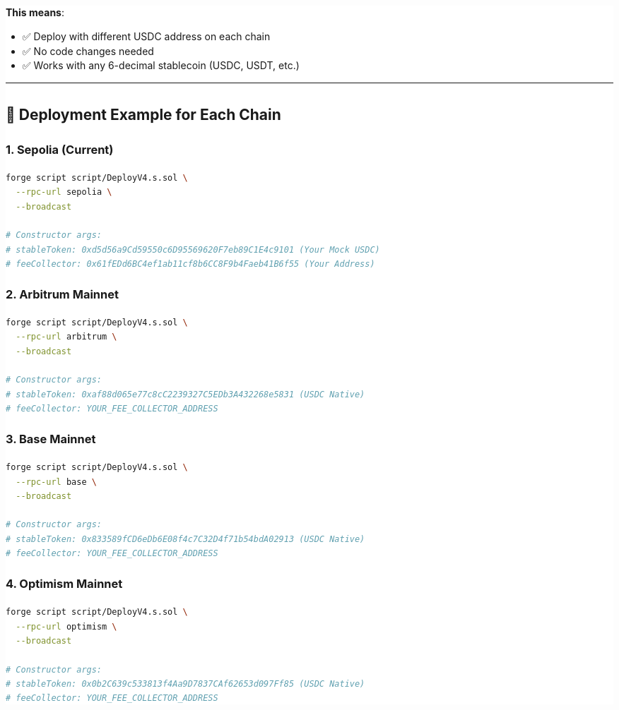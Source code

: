 **This means**:
- ✅ Deploy with different USDC address on each chain
- ✅ No code changes needed
- ✅ Works with any 6-decimal stablecoin (USDC, USDT, etc.)

---

## 🚀 **Deployment Example for Each Chain**

### **1. Sepolia (Current)**

```bash
forge script script/DeployV4.s.sol \
  --rpc-url sepolia \
  --broadcast

# Constructor args:
# stableToken: 0xd5d56a9Cd59550c6D95569620F7eb89C1E4c9101 (Your Mock USDC)
# feeCollector: 0x61fEDd6BC4ef1ab11cf8b6CC8F9b4Faeb41B6f55 (Your Address)
```

### **2. Arbitrum Mainnet**

```bash
forge script script/DeployV4.s.sol \
  --rpc-url arbitrum \
  --broadcast

# Constructor args:
# stableToken: 0xaf88d065e77c8cC2239327C5EDb3A432268e5831 (USDC Native)
# feeCollector: YOUR_FEE_COLLECTOR_ADDRESS
```

### **3. Base Mainnet**

```bash
forge script script/DeployV4.s.sol \
  --rpc-url base \
  --broadcast

# Constructor args:
# stableToken: 0x833589fCD6eDb6E08f4c7C32D4f71b54bdA02913 (USDC Native)
# feeCollector: YOUR_FEE_COLLECTOR_ADDRESS
```

### **4. Optimism Mainnet**

```bash
forge script script/DeployV4.s.sol \
  --rpc-url optimism \
  --broadcast

# Constructor args:
# stableToken: 0x0b2C639c533813f4Aa9D7837CAf62653d097Ff85 (USDC Native)
# feeCollector: YOUR_FEE_COLLECTOR_ADDRESS
```
